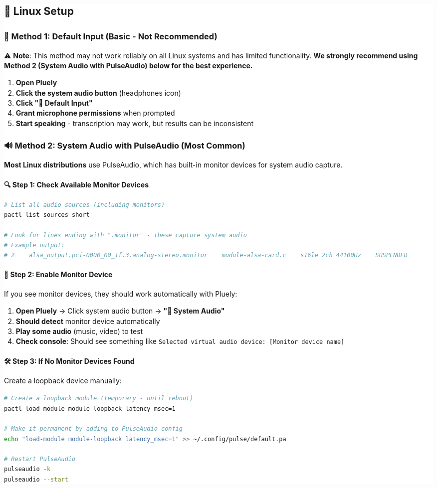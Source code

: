 ## 🐧 Linux Setup

### 🎤 Method 1: Default Input (Basic - Not Recommended)

⚠️ **Note**: This method may not work reliably on all Linux systems and has limited functionality. **We strongly recommend using Method 2 (System Audio with PulseAudio) below for the best experience.**

1. **Open Pluely**
2. **Click the system audio button** (headphones icon)
3. **Click "🎤 Default Input"**
4. **Grant microphone permissions** when prompted
5. **Start speaking** - transcription may work, but results can be inconsistent

### 🔊 Method 2: System Audio with PulseAudio (Most Common)

**Most Linux distributions** use PulseAudio, which has built-in monitor devices for system audio capture.

#### 🔍 **Step 1: Check Available Monitor Devices**

```bash
# List all audio sources (including monitors)
pactl list sources short

# Look for lines ending with ".monitor" - these capture system audio
# Example output:
# 2    alsa_output.pci-0000_00_1f.3.analog-stereo.monitor    module-alsa-card.c    s16le 2ch 44100Hz    SUSPENDED
```

#### 🔧 **Step 2: Enable Monitor Device**

If you see monitor devices, they should work automatically with Pluely:

1. **Open Pluely** → Click system audio button → **"🔄 System Audio"**
2. **Should detect** monitor device automatically
3. **Play some audio** (music, video) to test
4. **Check console**: Should see something like `Selected virtual audio device: [Monitor device name]`

#### 🛠️ **Step 3: If No Monitor Devices Found**

Create a loopback device manually:

```bash
# Create a loopback module (temporary - until reboot)
pactl load-module module-loopback latency_msec=1

# Make it permanent by adding to PulseAudio config
echo "load-module module-loopback latency_msec=1" >> ~/.config/pulse/default.pa

# Restart PulseAudio
pulseaudio -k
pulseaudio --start
```
